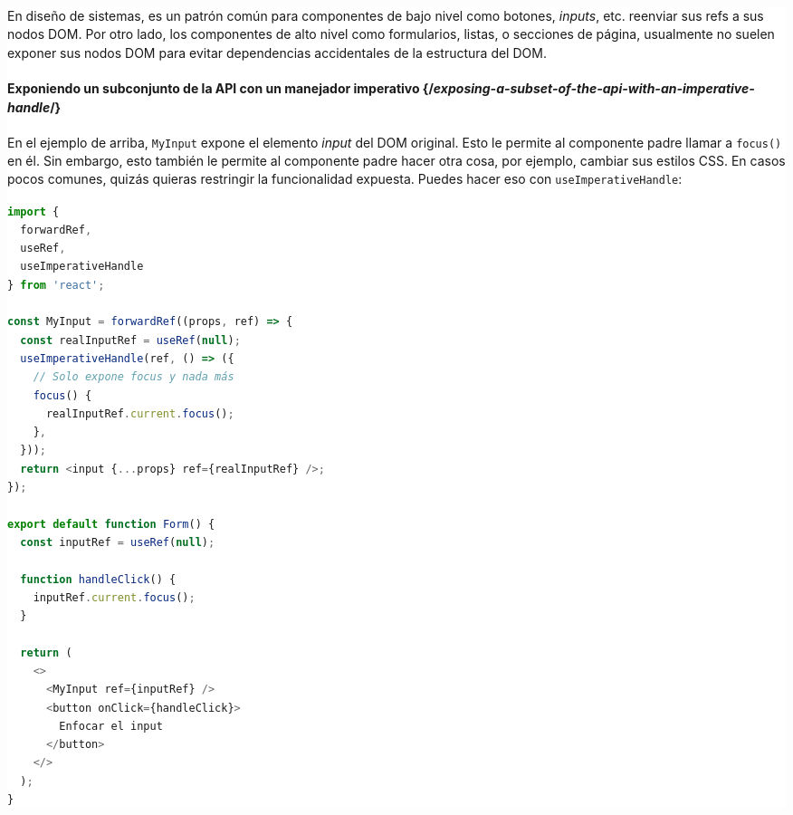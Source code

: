 </Sandpack>

En diseño de sistemas, es un patrón común para componentes de bajo nivel como botones, _inputs_, etc. reenviar sus refs a sus nodos DOM. Por otro lado, los componentes de alto nivel como formularios, listas, o secciones de página, usualmente no suelen exponer sus nodos DOM para evitar dependencias accidentales de la estructura del DOM.

<DeepDive>

#### Exponiendo un subconjunto de la API con un manejador imperativo {/*exposing-a-subset-of-the-api-with-an-imperative-handle*/}

En el ejemplo de arriba, `MyInput` expone el elemento _input_ del DOM original. Esto le permite al componente padre llamar a `focus()` en él. Sin embargo, esto también le permite al componente padre hacer otra cosa, por ejemplo, cambiar sus estilos CSS. En casos pocos comunes, quizás quieras restringir la funcionalidad expuesta. Puedes hacer eso con `useImperativeHandle`:

<Sandpack>

```js
import {
  forwardRef, 
  useRef, 
  useImperativeHandle
} from 'react';

const MyInput = forwardRef((props, ref) => {
  const realInputRef = useRef(null);
  useImperativeHandle(ref, () => ({
    // Solo expone focus y nada más
    focus() {
      realInputRef.current.focus();
    },
  }));
  return <input {...props} ref={realInputRef} />;
});

export default function Form() {
  const inputRef = useRef(null);

  function handleClick() {
    inputRef.current.focus();
  }

  return (
    <>
      <MyInput ref={inputRef} />
      <button onClick={handleClick}>
        Enfocar el input
      </button>
    </>
  );
}
```
